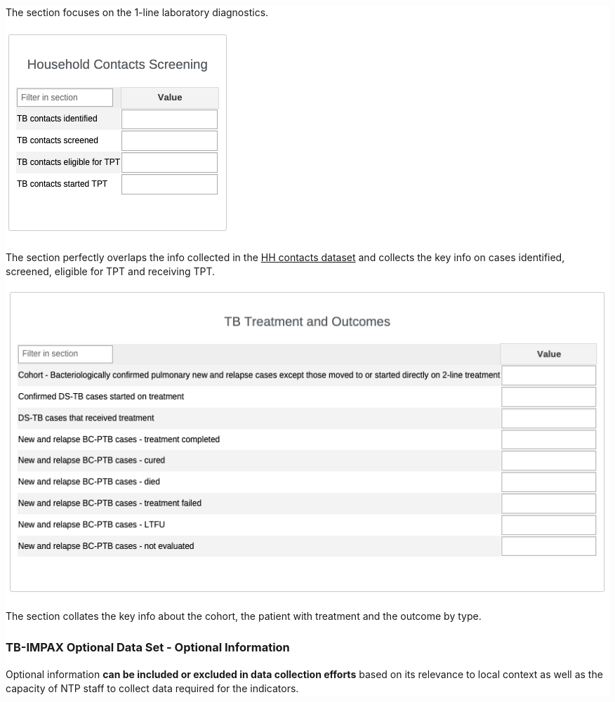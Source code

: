 The section focuses on the 1-line laboratory diagnostics.

![Household Contacts Screening](resources/images/tb_impax-003.png)

The section perfectly overlaps the info collected in the [HH contacts dataset](#tb-agg-hh-design) and collects the key info on cases identified, screened, eligible for TPT and receiving TPT.

![TB Treatment and Outcomes](resources/images/tb_impax-004.png)

The section collates the key info about the cohort, the patient with treatment and the outcome by type.

### TB-IMPAX Optional Data Set - Optional Information

Optional information **can be included or excluded in data collection efforts** based on its relevance to local context as well as the capacity of NTP staff to collect data required for the indicators. 
